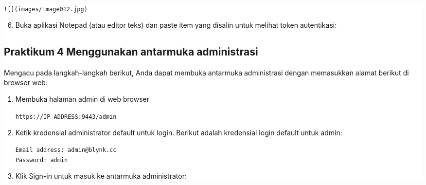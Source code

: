     ![](images/image012.jpg)
    
6.	Buka aplikasi Notepad (atau editor teks) dan paste item yang disalin untuk melihat token autentikasi: 
 
## Praktikum 4 Menggunakan antarmuka administrasi 
 
Mengacu pada langkah-langkah berikut, Anda dapat membuka antarmuka administrasi dengan memasukkan alamat berikut di browser web: 
1. Membuka halaman admin di web browser 
    ```shell script
    https://IP_ADDRESS:9443/admin 
    ```
2. Ketik kredensial administrator default untuk login. Berikut adalah kredensial login default untuk admin: 
    ```shell script
    Email address: admin@blynk.cc 
    Password: admin
    ```
3.	Klik Sign-in untuk masuk ke antarmuka administrator: 